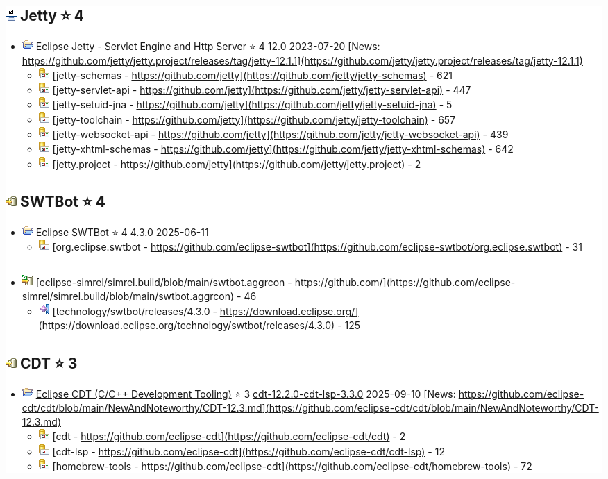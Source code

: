##
## ![](report-419824ab8b1d6a04.png) Jetty ⭐ 4
- ![](report-e31c5e0cd95f2614.png) [Eclipse Jetty - Servlet Engine and Http Server](https://projects.eclipse.org/projects/rt.jetty) ⭐ 4 [12.0](https://projects.eclipse.org/projects/rt.jetty/releases/12.0) 2023-07-20 [News: https://github.com/jetty/jetty.project/releases/tag/jetty-12.1.1](https://github.com/jetty/jetty.project/releases/tag/jetty-12.1.1)
    - ![](report-a693330d43c5517d.png) [jetty-schemas - https://github.com/jetty](https://github.com/jetty/jetty-schemas) - 621
    - ![](report-a693330d43c5517d.png) [jetty-servlet-api - https://github.com/jetty](https://github.com/jetty/jetty-servlet-api) - 447
    - ![](report-a693330d43c5517d.png) [jetty-setuid-jna - https://github.com/jetty](https://github.com/jetty/jetty-setuid-jna) - 5
    - ![](report-a693330d43c5517d.png) [jetty-toolchain - https://github.com/jetty](https://github.com/jetty/jetty-toolchain) - 657
    - ![](report-a693330d43c5517d.png) [jetty-websocket-api - https://github.com/jetty](https://github.com/jetty/jetty-websocket-api) - 439
    - ![](report-a693330d43c5517d.png) [jetty-xhtml-schemas - https://github.com/jetty](https://github.com/jetty/jetty-xhtml-schemas) - 642
    - ![](report-a693330d43c5517d.png) [jetty.project - https://github.com/jetty](https://github.com/jetty/jetty.project) - 2

##
## ![](report-9fbfe55416c37ba3.png) SWTBot ⭐ 4
- ![](report-e31c5e0cd95f2614.png) [Eclipse SWTBot](https://projects.eclipse.org/projects/technology.swtbot) ⭐ 4 [4.3.0](https://projects.eclipse.org/projects/technology.swtbot/releases/4.3.0) 2025-06-11
    - ![](report-a693330d43c5517d.png) [org.eclipse.swtbot - https://github.com/eclipse-swtbot](https://github.com/eclipse-swtbot/org.eclipse.swtbot) - 31

##
 - ![](report-4f9b9f34cbec2813.png) [eclipse-simrel/simrel.build/blob/main/swtbot.aggrcon - https://github.com/](https://github.com/eclipse-simrel/simrel.build/blob/main/swtbot.aggrcon) - 46
   - ![](report-3873a92b2c13784f.png) [technology/swtbot/releases/4.3.0 - https://download.eclipse.org/](https://download.eclipse.org/technology/swtbot/releases/4.3.0) - 125

##
## ![](report-9fbfe55416c37ba3.png) CDT ⭐ 3
- ![](report-e31c5e0cd95f2614.png) [Eclipse CDT (C/C++ Development Tooling)](https://projects.eclipse.org/projects/tools.cdt) ⭐ 3 [cdt-12.2.0-cdt-lsp-3.3.0](https://projects.eclipse.org/projects/tools.cdt/releases/cdt-12.2.0-cdt-lsp-3.3.0) 2025-09-10 [News: https://github.com/eclipse-cdt/cdt/blob/main/NewAndNoteworthy/CDT-12.3.md](https://github.com/eclipse-cdt/cdt/blob/main/NewAndNoteworthy/CDT-12.3.md)
    - ![](report-a693330d43c5517d.png) [cdt - https://github.com/eclipse-cdt](https://github.com/eclipse-cdt/cdt) - 2
    - ![](report-a693330d43c5517d.png) [cdt-lsp - https://github.com/eclipse-cdt](https://github.com/eclipse-cdt/cdt-lsp) - 12
    - ![](report-a693330d43c5517d.png) [homebrew-tools - https://github.com/eclipse-cdt](https://github.com/eclipse-cdt/homebrew-tools) - 72
